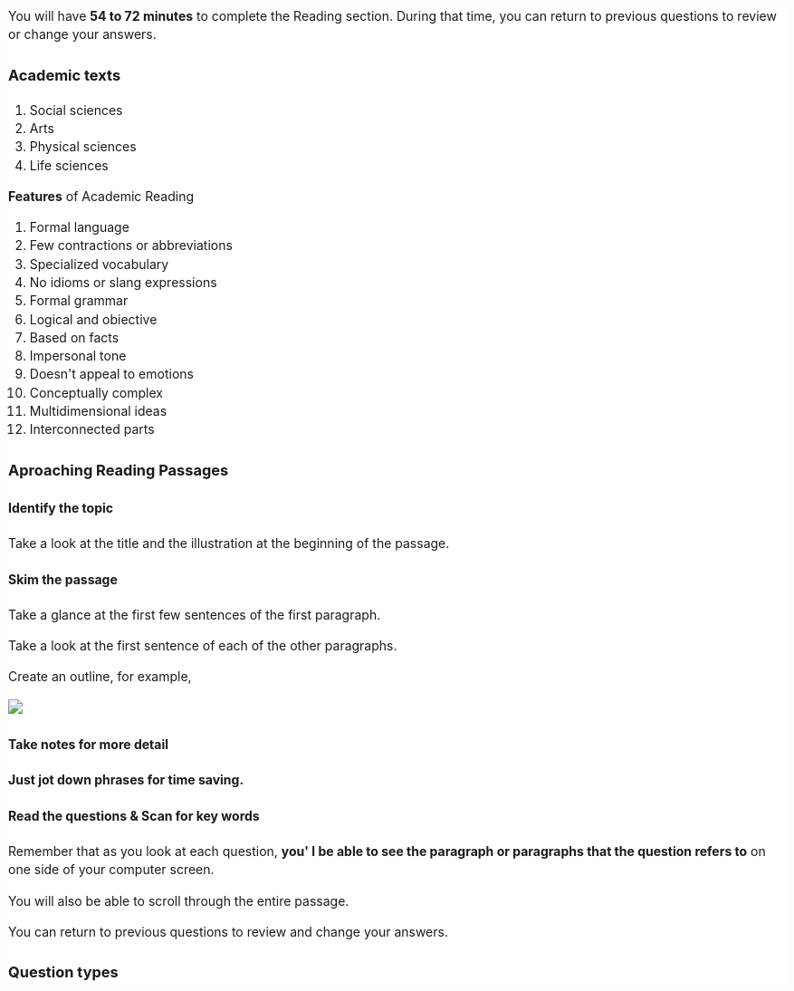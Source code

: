 You will have **54 to 72 minutes** to complete the Reading section. During that time, you can return to previous questions to review or change your answers.

### Academic texts

1. Social sciences
2. Arts
3. Physical sciences
4. Life sciences

**Features** of Academic Reading

1. Formal language
  1. Few contractions or abbreviations
  2. Specialized vocabulary
  3. No idioms or slang expressions
  4. Formal grammar
2. Logical and obiective
  1. Based on facts
  2. Impersonal tone
  3. Doesn't appeal to emotions
3. Conceptually complex
  1. Multidimensional ideas
  2. Interconnected parts

### Aproaching Reading Passages

#### Identify the topic

Take a look at the title and the illustration at the beginning of the passage.

#### Skim the passage

Take a glance at the first few sentences of the first paragraph.

Take a look at the first sentence of each of the other paragraphs.

Create an outline, for example,

![](https://cdn.jsdelivr.net/gh/henrywu97/FigBed@master/Figs/20210510180340.png)

#### Take notes for more detail

**Just jot down phrases for time saving.**

#### Read the questions & Scan for key words

Remember that as you look at each question, **you' l be able to see the paragraph or paragraphs that the question refers to** on one side of your computer screen.

You will also be able to scroll through the entire passage.

You can return to previous questions to review and change your answers.

### Question types
